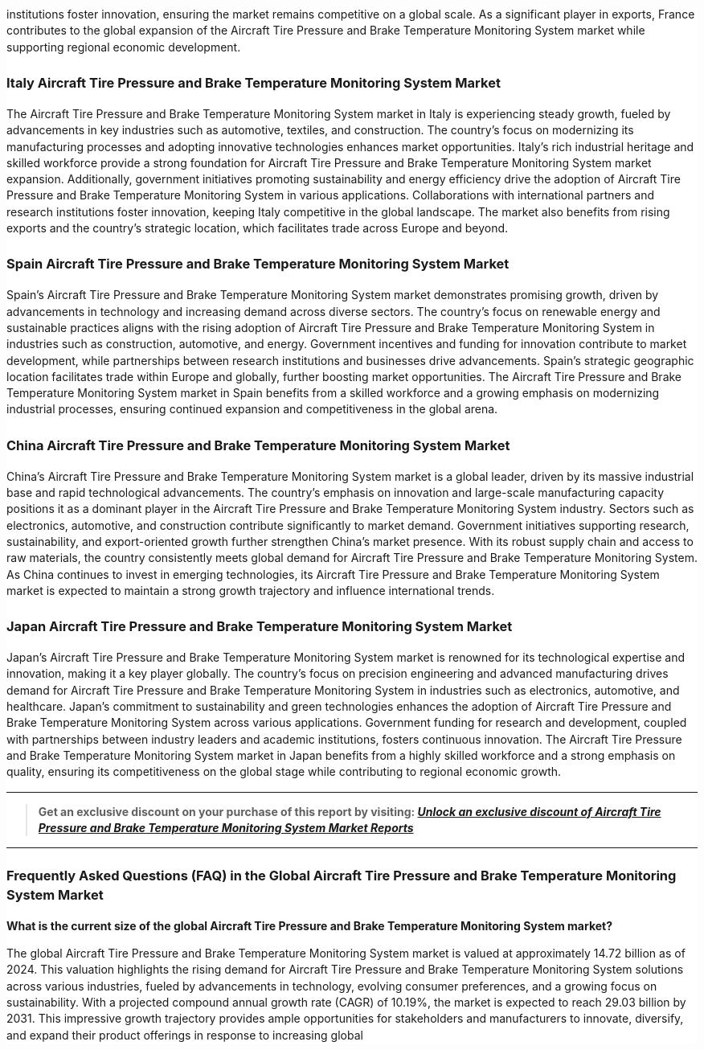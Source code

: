 institutions foster innovation, ensuring the market remains competitive on a global scale. As a significant player in exports, France contributes to the global expansion of the Aircraft Tire Pressure and Brake Temperature Monitoring System market while supporting regional economic development.</p><h3>Italy Aircraft Tire Pressure and Brake Temperature Monitoring System Market</h3><p>The Aircraft Tire Pressure and Brake Temperature Monitoring System market in Italy is experiencing steady growth, fueled by advancements in key industries such as automotive, textiles, and construction. The country&rsquo;s focus on modernizing its manufacturing processes and adopting innovative technologies enhances market opportunities. Italy&rsquo;s rich industrial heritage and skilled workforce provide a strong foundation for Aircraft Tire Pressure and Brake Temperature Monitoring System market expansion. Additionally, government initiatives promoting sustainability and energy efficiency drive the adoption of Aircraft Tire Pressure and Brake Temperature Monitoring System in various applications. Collaborations with international partners and research institutions foster innovation, keeping Italy competitive in the global landscape. The market also benefits from rising exports and the country&rsquo;s strategic location, which facilitates trade across Europe and beyond.</p><h3>Spain Aircraft Tire Pressure and Brake Temperature Monitoring System Market</h3><p>Spain&rsquo;s Aircraft Tire Pressure and Brake Temperature Monitoring System market demonstrates promising growth, driven by advancements in technology and increasing demand across diverse sectors. The country&rsquo;s focus on renewable energy and sustainable practices aligns with the rising adoption of Aircraft Tire Pressure and Brake Temperature Monitoring System in industries such as construction, automotive, and energy. Government incentives and funding for innovation contribute to market development, while partnerships between research institutions and businesses drive advancements. Spain&rsquo;s strategic geographic location facilitates trade within Europe and globally, further boosting market opportunities. The Aircraft Tire Pressure and Brake Temperature Monitoring System market in Spain benefits from a skilled workforce and a growing emphasis on modernizing industrial processes, ensuring continued expansion and competitiveness in the global arena.</p><h3>China Aircraft Tire Pressure and Brake Temperature Monitoring System Market</h3><p>China&rsquo;s Aircraft Tire Pressure and Brake Temperature Monitoring System market is a global leader, driven by its massive industrial base and rapid technological advancements. The country&rsquo;s emphasis on innovation and large-scale manufacturing capacity positions it as a dominant player in the Aircraft Tire Pressure and Brake Temperature Monitoring System industry. Sectors such as electronics, automotive, and construction contribute significantly to market demand. Government initiatives supporting research, sustainability, and export-oriented growth further strengthen China&rsquo;s market presence. With its robust supply chain and access to raw materials, the country consistently meets global demand for Aircraft Tire Pressure and Brake Temperature Monitoring System. As China continues to invest in emerging technologies, its Aircraft Tire Pressure and Brake Temperature Monitoring System market is expected to maintain a strong growth trajectory and influence international trends.</p><h3>Japan Aircraft Tire Pressure and Brake Temperature Monitoring System Market</h3><p>Japan&rsquo;s Aircraft Tire Pressure and Brake Temperature Monitoring System market is renowned for its technological expertise and innovation, making it a key player globally. The country&rsquo;s focus on precision engineering and advanced manufacturing drives demand for Aircraft Tire Pressure and Brake Temperature Monitoring System in industries such as electronics, automotive, and healthcare. Japan&rsquo;s commitment to sustainability and green technologies enhances the adoption of Aircraft Tire Pressure and Brake Temperature Monitoring System across various applications. Government funding for research and development, coupled with partnerships between industry leaders and academic institutions, fosters continuous innovation. The Aircraft Tire Pressure and Brake Temperature Monitoring System market in Japan benefits from a highly skilled workforce and a strong emphasis on quality, ensuring its competitiveness on the global stage while contributing to regional economic growth.</p><hr /><blockquote><p><strong>Get an exclusive discount on your purchase of this report by visiting: <em><a href="://marketresearchpulse.com/ask-for-discount/44303?utm_source=Github&amp;utm_medium=025">Unlock an exclusive discount of Aircraft Tire Pressure and Brake Temperature Monitoring System Market Reports</a></em>&nbsp;</strong></p></blockquote><hr /><h3>Frequently Asked Questions (FAQ) in the Global Aircraft Tire Pressure and Brake Temperature Monitoring System Market</h3><p><strong>What is the current size of the global Aircraft Tire Pressure and Brake Temperature Monitoring System market?</strong></p><p>The global Aircraft Tire Pressure and Brake Temperature Monitoring System market is valued at approximately 14.72 billion as of 2024. This valuation highlights the rising demand for Aircraft Tire Pressure and Brake Temperature Monitoring System solutions across various industries, fueled by advancements in technology, evolving consumer preferences, and a growing focus on sustainability. With a projected compound annual growth rate (CAGR) of 10.19%, the market is expected to reach 29.03 billion by 2031. This impressive growth trajectory provides ample opportunities for stakeholders and manufacturers to innovate, diversify, and expand their product offerings in response to increasing global